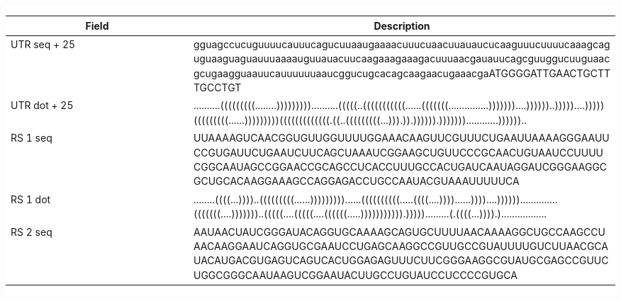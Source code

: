 
<div style="overflow-x:auto;">

<table>
<colgroup>
<col width="30%" />
<col width="70%" />
</colgroup>
<thead>
<tr class="header">
<th>Field</th>
<th>Description</th>
</tr>
</thead>
<tbody>
<tr>
<td markdown="span">UTR seq + 25 </td>
<td markdown="span"> gguagccucuguuuucauuucagucuuaaugaaaacuuucuaacuuauaucucaaguuucuuuucaaagcaguguaaguaguauuuaaaauguuauacuucaagaaagaaagacuuuaacgauauucagcguuggucuuguaacgcugaagguaauucauuuuuuaaucggucugcacagcaagaacugaaacgaATGGGGATTGAACTGCTTTGCCTGT </td>
</tr>
<tr>
<td markdown="span">UTR dot + 25  </td>
<td markdown="span"> ..........(((((((((........)))))))))..........(((((..(((((((((((......(((((((...............)))))))....))))))..)))))....)))))(((((((((......)))))))))(((((((((((((.((..(((((((((...))).)).)))))).)))))))............))))))..
</td>
</tr>


<tr>
<td markdown="span">RS 1 seq </td>
<td markdown="span"> UUAAAAGUCAACGGUGUUGGUUUUGGAAACAAGUUCGUUUCUGAAUUAAAAGGGAAUUCCGUGAUUCUGAAUCUUCAGCUAAAUCGGAAGCUGUUCCCGCAACUGUAAUCCUUUUCGGCAAUAGCCGGAACCGCAGCCUCACCUUUGCCACUGAUCAAUAGGAUCGGGAAGGCGCUGCACAAGGAAAGCCAGGAGACCUGCCAAUACGUAAAUUUUUCA
</td>
</tr>


<tr>
<td markdown="span">RS 1 dot </td>
<td markdown="span"> ........((((...))))..(((((((((......)))))))))......((((((((((.....((((....))))......))))....))))))..............(((((((....)))))))..(((((....(((((....((((((.....))))))))))).))))).........(.((((...)))).).................
</td>
</tr>


<tr>
<td markdown="span">RS 2 seq </td>
<td markdown="span"> AAUAACUAUCGGGAUACAGGUGCAAAAGCAGUGCUUUUAACAAAAGGCUGCCAAGCCUAACAAGGAAUCAGGUGCGAAUCCUGAGCAAGGCCGUUGCCGUAUUUUGUCUUAACGCAUACAUGACGUGAGUCAGUCACUGGAGAGUUUCUUCGGGAAGGCGUAUGCGAGCCGUUCUGGCGGGCAAUAAGUCGGAAUACUUGCCUGUAUCCUCCCCGUGCA
</td>
</tr>
